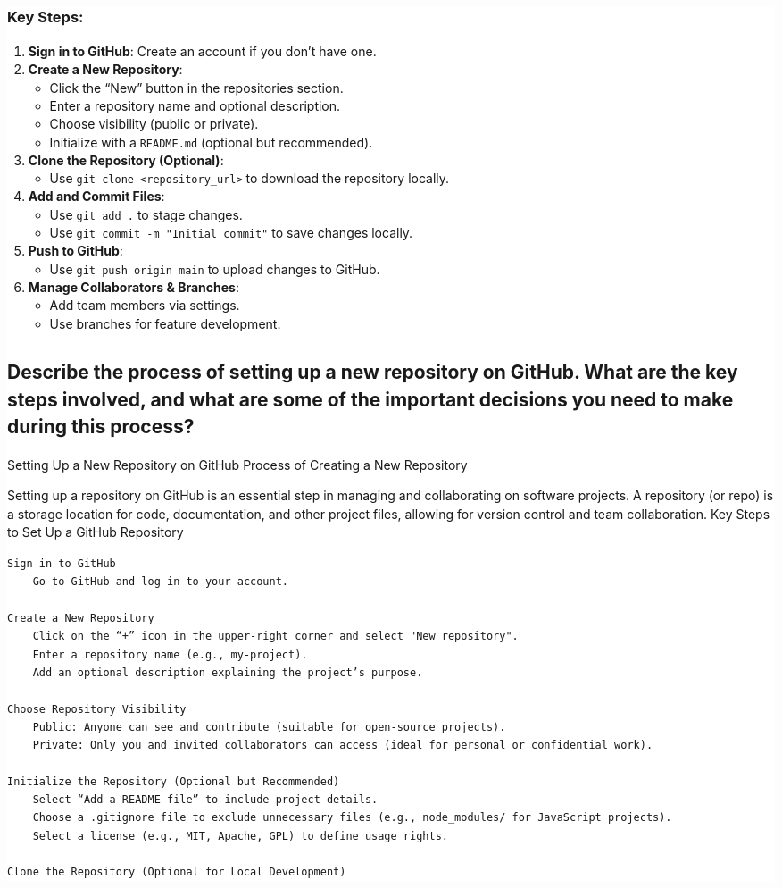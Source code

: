 ### **Key Steps:**
1. **Sign in to GitHub**: Create an account if you don’t have one.
2. **Create a New Repository**:
   - Click the “New” button in the repositories section.
   - Enter a repository name and optional description.
   - Choose visibility (public or private).
   - Initialize with a `README.md` (optional but recommended).
3. **Clone the Repository (Optional)**:
   - Use `git clone <repository_url>` to download the repository locally.
4. **Add and Commit Files**:
   - Use `git add .` to stage changes.
   - Use `git commit -m "Initial commit"` to save changes locally.
5. **Push to GitHub**:
   - Use `git push origin main` to upload changes to GitHub.
6. **Manage Collaborators & Branches**:
   - Add team members via settings.
   - Use branches for feature development.





## Describe the process of setting up a new repository on GitHub. What are the key steps involved, and what are some of the important decisions you need to make during this process?


Setting Up a New Repository on GitHub
Process of Creating a New Repository

Setting up a repository on GitHub is an essential step in managing and collaborating on software projects. A repository (or repo) is a storage location for code, documentation, and other project files, allowing for version control and team collaboration.
Key Steps to Set Up a GitHub Repository

    Sign in to GitHub
        Go to GitHub and log in to your account.

    Create a New Repository
        Click on the “+” icon in the upper-right corner and select "New repository".
        Enter a repository name (e.g., my-project).
        Add an optional description explaining the project’s purpose.

    Choose Repository Visibility
        Public: Anyone can see and contribute (suitable for open-source projects).
        Private: Only you and invited collaborators can access (ideal for personal or confidential work).

    Initialize the Repository (Optional but Recommended)
        Select “Add a README file” to include project details.
        Choose a .gitignore file to exclude unnecessary files (e.g., node_modules/ for JavaScript projects).
        Select a license (e.g., MIT, Apache, GPL) to define usage rights.

    Clone the Repository (Optional for Local Development)
        